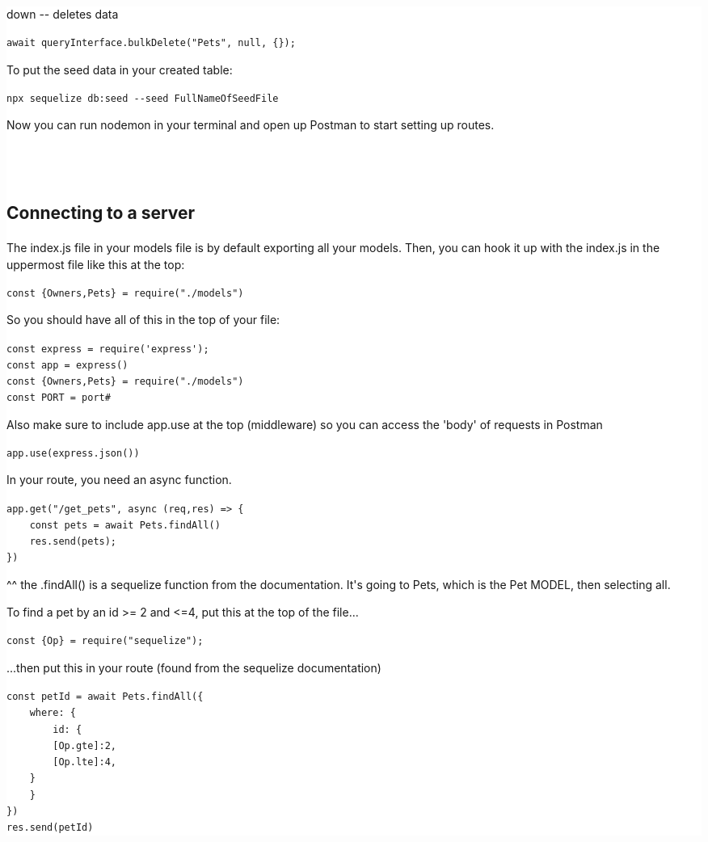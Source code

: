 down -- deletes data

    await queryInterface.bulkDelete("Pets", null, {});

To put the seed data in your created table:

    npx sequelize db:seed --seed FullNameOfSeedFile

Now you can run nodemon in your terminal and open up Postman to start setting up routes.

<br>
<br>

## Connecting to a server

The index.js file in your models file is by default exporting all your models. Then, you can hook it up with the index.js in the uppermost file like this at the top:

    const {Owners,Pets} = require("./models")

So you should have all of this in the top of your file:

    const express = require('express');
    const app = express()
    const {Owners,Pets} = require("./models")
    const PORT = port#

Also make sure to include app.use at the top (middleware) so you can access the 'body' of requests in Postman

    app.use(express.json())

In your route, you need an async function.

    app.get("/get_pets", async (req,res) => {
        const pets = await Pets.findAll()
        res.send(pets);
    })

^^ the .findAll() is a sequelize function from the documentation. It's going to Pets, which is the Pet MODEL, then selecting all.

To find a pet by an id >= 2 and <=4, put this at the top of the file...

    const {Op} = require("sequelize");

...then put this in your route (found from the sequelize documentation)

    const petId = await Pets.findAll({
        where: {
            id: {
            [Op.gte]:2,
            [Op.lte]:4,
        }
        }
    })
    res.send(petId)
